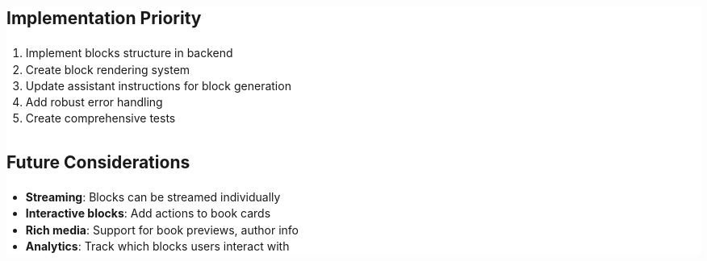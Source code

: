 ## Implementation Priority

1. Implement blocks structure in backend
2. Create block rendering system
3. Update assistant instructions for block generation
4. Add robust error handling
5. Create comprehensive tests

## Future Considerations

- **Streaming**: Blocks can be streamed individually
- **Interactive blocks**: Add actions to book cards
- **Rich media**: Support for book previews, author info
- **Analytics**: Track which blocks users interact with